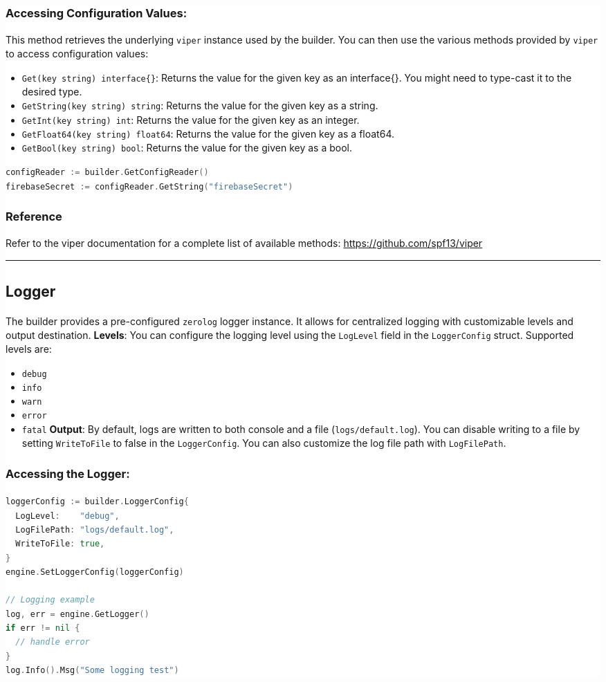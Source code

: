 ### Accessing Configuration Values:

This method retrieves the underlying `viper` instance used by the builder. You can then use the various methods provided by `viper` to access configuration values:

- `Get(key string) interface{}`: Returns the value for the given key as an interface{}. You might need to type-cast it to the desired type.
- `GetString(key string) string`: Returns the value for the given key as a string.
- `GetInt(key string) int`: Returns the value for the given key as an integer.
- `GetFloat64(key string) float64`: Returns the value for the given key as a float64.
- `GetBool(key string) bool`: Returns the value for the given key as a bool.

```go
configReader := builder.GetConfigReader()
firebaseSecret := configReader.GetString("firebaseSecret")
```

### Reference

Refer to the viper documentation for a complete list of available methods: https://github.com/spf13/viper

---

## Logger

The builder provides a pre-configured `zerolog` logger instance. It allows for centralized logging with customizable levels and output destination.
**Levels**: You can configure the logging level using the `LogLevel` field in the `LoggerConfig` struct. Supported levels are:

- `debug`
- `info`
- `warn`
- `error`
- `fatal`
  **Output**: By default, logs are written to both console and a file (`logs/default.log`). You can disable writing to a file by setting `WriteToFile` to false in the `LoggerConfig`. You can also customize the log file path with `LogFilePath`.

### Accessing the Logger:

```go
loggerConfig := builder.LoggerConfig{
  LogLevel:    "debug",
  LogFilePath: "logs/default.log",
  WriteToFile: true,
}
engine.SetLoggerConfig(loggerConfig)

// Logging example
log, err = engine.GetLogger()
if err != nil {
  // handle error
}
log.Info().Msg("Some logging test")
```
